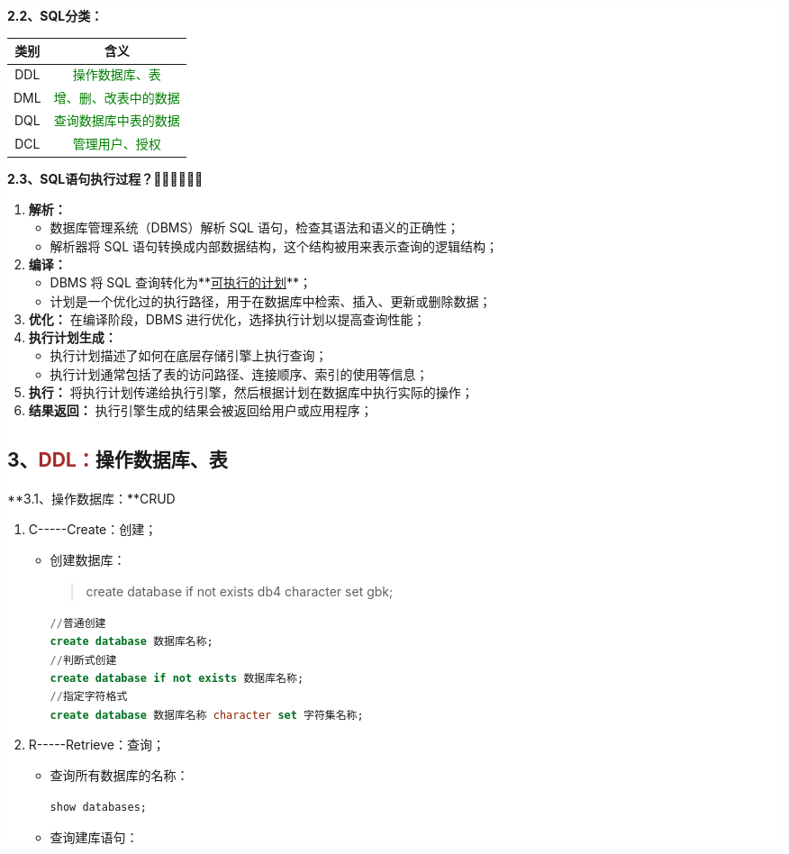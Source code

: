 **2.2、SQL分类：**

| 类别 |                         含义                          |
| :--: | :---------------------------------------------------: |
| DDL  |    <span style="color:green">操作数据库、表</span>    |
| DML  | <span style="color:green">增、删、改表中的数据</span> |
| DQL  | <span style="color:green">查询数据库中表的数据</span> |
| DCL  |    <span style="color:green">管理用户、授权</span>    |

**2.3、SQL语句执行过程？**😶‍🌫️😶‍🌫️😶‍🌫️

1. **解析：** 
   - 数据库管理系统（DBMS）解析 SQL 语句，检查其语法和语义的正确性；
   - 解析器将 SQL 语句转换成内部数据结构，这个结构被用来表示查询的逻辑结构；
2. **编译：** 
   - DBMS 将 SQL 查询转化为**<u>可执行的计划</u>**；
   - 计划是一个优化过的执行路径，用于在数据库中检索、插入、更新或删除数据；
3. **优化：** 在编译阶段，DBMS 进行优化，选择执行计划以提高查询性能；
4. **执行计划生成：** 
   - 执行计划描述了如何在底层存储引擎上执行查询；
   - 执行计划通常包括了表的访问路径、连接顺序、索引的使用等信息；
5. **执行：** 将执行计划传递给执行引擎，然后根据计划在数据库中执行实际的操作；
6. **结果返回：** 执行引擎生成的结果会被返回给用户或应用程序；



## 3、<span style="color:brown">DDL：</span>操作数据库、表

**3.1、操作数据库：**CRUD

1. C-----Create：创建；

   - 创建数据库：

     > create database if not exists db4 character set gbk;
   
     ```sql
     //普通创建
     create database 数据库名称;
     //判断式创建
     create database if not exists 数据库名称;
     //指定字符格式
     create database 数据库名称 character set 字符集名称;
     ```

2. R-----Retrieve：查询；

   - 查询所有数据库的名称：

     ```sql
     show databases;
     ```
     
   - 查询建库语句：
